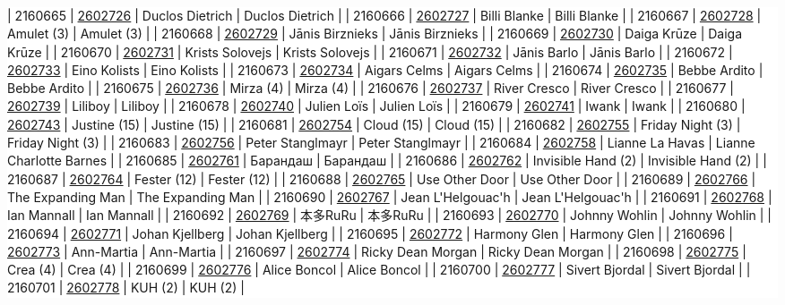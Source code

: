 | 2160665 | [2602726](https://www.discogs.com/artist/2602726) | Duclos Dietrich | Duclos Dietrich |
| 2160666 | [2602727](https://www.discogs.com/artist/2602727) | Billi Blanke | Billi Blanke |
| 2160667 | [2602728](https://www.discogs.com/artist/2602728) | Amulet (3) | Amulet (3) |
| 2160668 | [2602729](https://www.discogs.com/artist/2602729) | Jānis Birznieks | Jānis Birznieks |
| 2160669 | [2602730](https://www.discogs.com/artist/2602730) | Daiga Krūze | Daiga Krūze |
| 2160670 | [2602731](https://www.discogs.com/artist/2602731) | Krists Solovejs | Krists Solovejs |
| 2160671 | [2602732](https://www.discogs.com/artist/2602732) | Jānis Barlo | Jānis Barlo |
| 2160672 | [2602733](https://www.discogs.com/artist/2602733) | Eino Kolists | Eino Kolists |
| 2160673 | [2602734](https://www.discogs.com/artist/2602734) | Aigars Celms | Aigars Celms |
| 2160674 | [2602735](https://www.discogs.com/artist/2602735) | Bebbe Ardito | Bebbe Ardito |
| 2160675 | [2602736](https://www.discogs.com/artist/2602736) | Mirza (4) | Mirza (4) |
| 2160676 | [2602737](https://www.discogs.com/artist/2602737) | River Cresco | River Cresco |
| 2160677 | [2602739](https://www.discogs.com/artist/2602739) | Liliboy | Liliboy |
| 2160678 | [2602740](https://www.discogs.com/artist/2602740) | Julien Loïs | Julien Loïs |
| 2160679 | [2602741](https://www.discogs.com/artist/2602741) | Iwank | Iwank |
| 2160680 | [2602743](https://www.discogs.com/artist/2602743) | Justine (15) | Justine (15) |
| 2160681 | [2602754](https://www.discogs.com/artist/2602754) | Cloud (15) | Cloud (15) |
| 2160682 | [2602755](https://www.discogs.com/artist/2602755) | Friday Night (3) | Friday Night (3) |
| 2160683 | [2602756](https://www.discogs.com/artist/2602756) | Peter Stanglmayr | Peter Stanglmayr |
| 2160684 | [2602758](https://www.discogs.com/artist/2602758) | Lianne La Havas | Lianne Charlotte Barnes |
| 2160685 | [2602761](https://www.discogs.com/artist/2602761) | Барандаш | Барандаш |
| 2160686 | [2602762](https://www.discogs.com/artist/2602762) | Invisible Hand (2) | Invisible Hand (2) |
| 2160687 | [2602764](https://www.discogs.com/artist/2602764) | Fester (12) | Fester (12) |
| 2160688 | [2602765](https://www.discogs.com/artist/2602765) | Use Other Door | Use Other Door |
| 2160689 | [2602766](https://www.discogs.com/artist/2602766) | The Expanding Man | The Expanding Man |
| 2160690 | [2602767](https://www.discogs.com/artist/2602767) | Jean L'Helgouac'h | Jean L'Helgouac'h |
| 2160691 | [2602768](https://www.discogs.com/artist/2602768) | Ian Mannall | Ian Mannall |
| 2160692 | [2602769](https://www.discogs.com/artist/2602769) | 本多RuRu | 本多RuRu |
| 2160693 | [2602770](https://www.discogs.com/artist/2602770) | Johnny Wohlin | Johnny Wohlin |
| 2160694 | [2602771](https://www.discogs.com/artist/2602771) | Johan Kjellberg | Johan Kjellberg |
| 2160695 | [2602772](https://www.discogs.com/artist/2602772) | Harmony Glen | Harmony Glen |
| 2160696 | [2602773](https://www.discogs.com/artist/2602773) | Ann-Martia | Ann-Martia |
| 2160697 | [2602774](https://www.discogs.com/artist/2602774) | Ricky Dean Morgan | Ricky Dean Morgan |
| 2160698 | [2602775](https://www.discogs.com/artist/2602775) | Crea (4) | Crea (4) |
| 2160699 | [2602776](https://www.discogs.com/artist/2602776) | Alice Boncol | Alice Boncol |
| 2160700 | [2602777](https://www.discogs.com/artist/2602777) | Sivert Bjordal | Sivert Bjordal |
| 2160701 | [2602778](https://www.discogs.com/artist/2602778) | KUH (2) | KUH (2) |